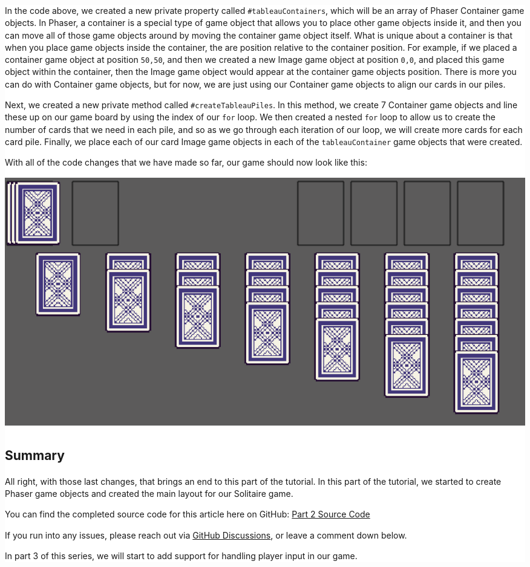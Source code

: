 In the code above, we created a new private property called `#tableauContainers`, which will be an array of Phaser Container game objects. In Phaser, a container is a special type of game object that allows you to place other game objects inside it, and then you can move all of those game objects around by moving the container game object itself. What is unique about a container is that when you place game objects inside the container, the are position relative to the container position. For example, if we placed a container game object at position `50,50`, and then we created a new Image game object at position `0,0`, and placed this game object within the container, then the Image game object would appear at the container game objects position. There is more you can do with Container game objects, but for now, we are just using our Container game objects to align our cards in our piles.

Next, we created a new private method called `#createTableauPiles`. In this method, we create 7 Container game objects and line these up on our game board by using the index of our `for` loop. We then created a nested `for` loop to allow us to create the number of cards that we need in each pile, and so as we go through each iteration of our loop, we will create more cards for each card pile. Finally, we place each of our card Image game objects in each of the `tableauContainer` game objects that were created.

With all of the code changes that we have made so far, our game should now look like this:

![Solitaire game layout](./images/solitaire-phaser-3-tutorial-2-9.png)

## Summary

All right, with those last changes, that brings an end to this part of the tutorial. In this part of the tutorial, we started to create Phaser game objects and created the main layout for our Solitaire game.

You can find the completed source code for this article here on GitHub: [Part 2 Source Code](https://github.com/devshareacademy/phaser-3-solitaire-tutorial/tree/game_layout)

If you run into any issues, please reach out via [GitHub Discussions](https://github.com/devshareacademy/phaser-3-solitaire-tutorial/discussions), or leave a comment down below.



In part 3 of this series, we will start to add support for handling player input in our game.

